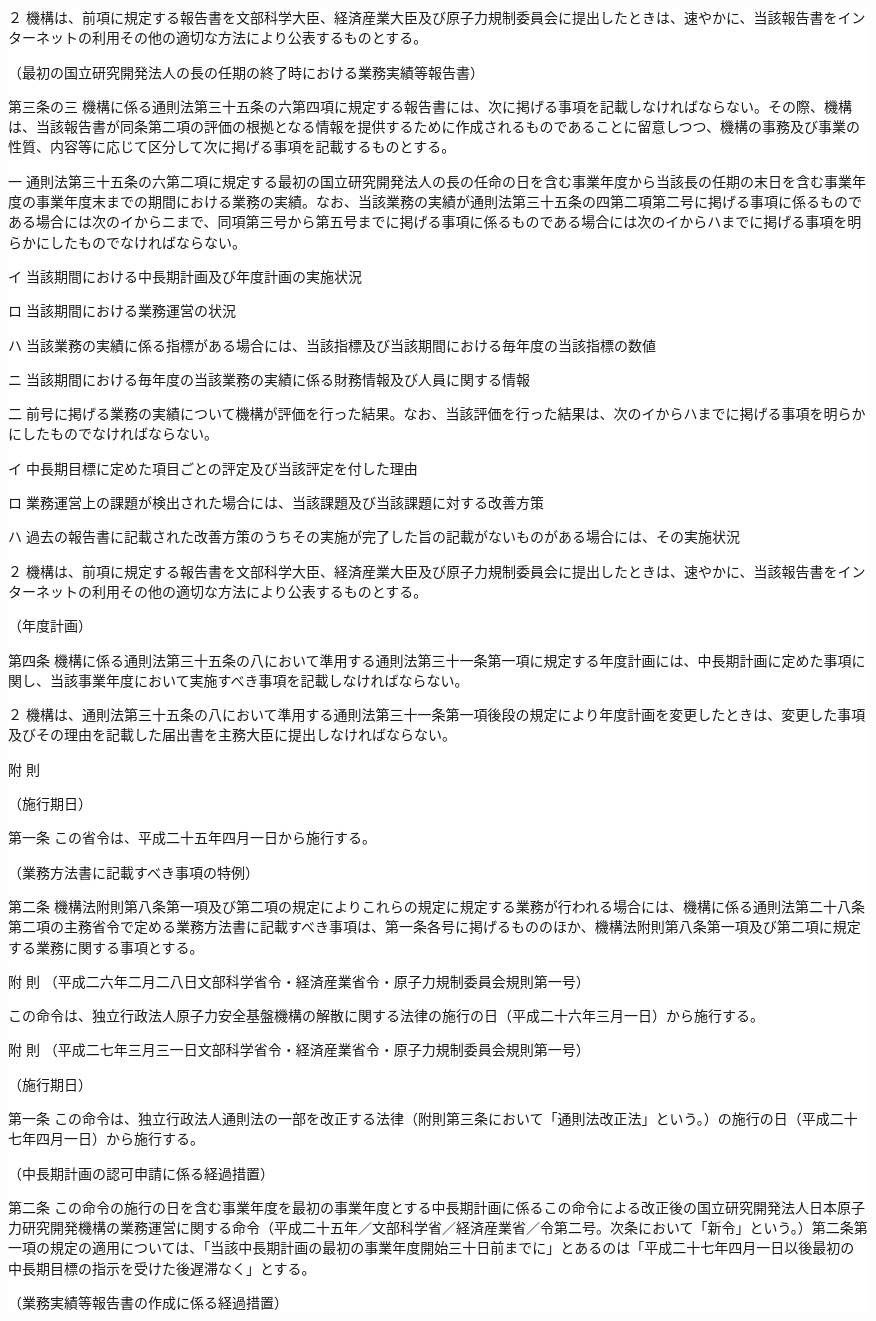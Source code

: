 ２ 機構は、前項に規定する報告書を文部科学大臣、経済産業大臣及び原子力規制委員会に提出したときは、速やかに、当該報告書をインターネットの利用その他の適切な方法により公表するものとする。

（最初の国立研究開発法人の長の任期の終了時における業務実績等報告書）

第三条の三 機構に係る通則法第三十五条の六第四項に規定する報告書には、次に掲げる事項を記載しなければならない。その際、機構は、当該報告書が同条第二項の評価の根拠となる情報を提供するために作成されるものであることに留意しつつ、機構の事務及び事業の性質、内容等に応じて区分して次に掲げる事項を記載するものとする。

一 通則法第三十五条の六第二項に規定する最初の国立研究開発法人の長の任命の日を含む事業年度から当該長の任期の末日を含む事業年度の事業年度末までの期間における業務の実績。なお、当該業務の実績が通則法第三十五条の四第二項第二号に掲げる事項に係るものである場合には次のイからニまで、同項第三号から第五号までに掲げる事項に係るものである場合には次のイからハまでに掲げる事項を明らかにしたものでなければならない。

イ 当該期間における中長期計画及び年度計画の実施状況

ロ 当該期間における業務運営の状況

ハ 当該業務の実績に係る指標がある場合には、当該指標及び当該期間における毎年度の当該指標の数値

ニ 当該期間における毎年度の当該業務の実績に係る財務情報及び人員に関する情報

二 前号に掲げる業務の実績について機構が評価を行った結果。なお、当該評価を行った結果は、次のイからハまでに掲げる事項を明らかにしたものでなければならない。

イ 中長期目標に定めた項目ごとの評定及び当該評定を付した理由

ロ 業務運営上の課題が検出された場合には、当該課題及び当該課題に対する改善方策

ハ 過去の報告書に記載された改善方策のうちその実施が完了した旨の記載がないものがある場合には、その実施状況

２ 機構は、前項に規定する報告書を文部科学大臣、経済産業大臣及び原子力規制委員会に提出したときは、速やかに、当該報告書をインターネットの利用その他の適切な方法により公表するものとする。

（年度計画）

第四条 機構に係る通則法第三十五条の八において準用する通則法第三十一条第一項に規定する年度計画には、中長期計画に定めた事項に関し、当該事業年度において実施すべき事項を記載しなければならない。

２ 機構は、通則法第三十五条の八において準用する通則法第三十一条第一項後段の規定により年度計画を変更したときは、変更した事項及びその理由を記載した届出書を主務大臣に提出しなければならない。

附 則

（施行期日）

第一条 この省令は、平成二十五年四月一日から施行する。

（業務方法書に記載すべき事項の特例）

第二条 機構法附則第八条第一項及び第二項の規定によりこれらの規定に規定する業務が行われる場合には、機構に係る通則法第二十八条第二項の主務省令で定める業務方法書に記載すべき事項は、第一条各号に掲げるもののほか、機構法附則第八条第一項及び第二項に規定する業務に関する事項とする。

附 則 （平成二六年二月二八日文部科学省令・経済産業省令・原子力規制委員会規則第一号）

この命令は、独立行政法人原子力安全基盤機構の解散に関する法律の施行の日（平成二十六年三月一日）から施行する。

附 則 （平成二七年三月三一日文部科学省令・経済産業省令・原子力規制委員会規則第一号）

（施行期日）

第一条 この命令は、独立行政法人通則法の一部を改正する法律（附則第三条において「通則法改正法」という。）の施行の日（平成二十七年四月一日）から施行する。

（中長期計画の認可申請に係る経過措置）

第二条 この命令の施行の日を含む事業年度を最初の事業年度とする中長期計画に係るこの命令による改正後の国立研究開発法人日本原子力研究開発機構の業務運営に関する命令（平成二十五年／文部科学省／経済産業省／令第二号。次条において「新令」という。）第二条第一項の規定の適用については、「当該中長期計画の最初の事業年度開始三十日前までに」とあるのは「平成二十七年四月一日以後最初の中長期目標の指示を受けた後遅滞なく」とする。

（業務実績等報告書の作成に係る経過措置）
